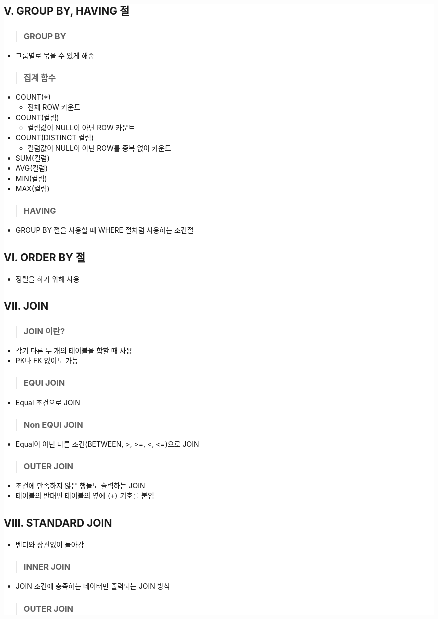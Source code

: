 ## V. GROUP BY, HAVING 절

> ### GROUP BY

- 그룹별로 묶을 수 있게 해줌

> ### 집계 함수

- COUNT(\*)
  - 전체 ROW 카운트
- COUNT(컬럼)
  - 컬럼값이 NULL이 아닌 ROW 카운트
- COUNT(DISTINCT 컬럼)
  - 컬럼값이 NULL이 아닌 ROW를 중복 없이 카운트
- SUM(컬럼)
- AVG(컬럼)
- MIN(컬럼)
- MAX(컬럼)

> ### HAVING

- GROUP BY 절을 사용할 때 WHERE 절처럼 사용하는 조건절

## VI. ORDER BY 절

- 정렬을 하기 위해 사용

## VII. JOIN

> ### JOIN 이란?

- 각기 다른 두 개의 테이블을 합할 때 사용
- PK나 FK 없이도 가능

> ### EQUI JOIN

- Equal 조건으로 JOIN

> ### Non EQUI JOIN

- Equal이 아닌 다른 조건(BETWEEN, >, >=, <, <=)으로 JOIN

> ### OUTER JOIN

- 조건에 만족하지 않은 행들도 출력하는 JOIN
- 테이블의 반대편 테이블의 옆에 `(+)` 기호를 붙임

## VIII. STANDARD JOIN

- 벤더와 상관없이 돌아감

> ### INNER JOIN

- JOIN 조건에 충족하는 데이터만 출력되는 JOIN 방식

> ### OUTER JOIN
